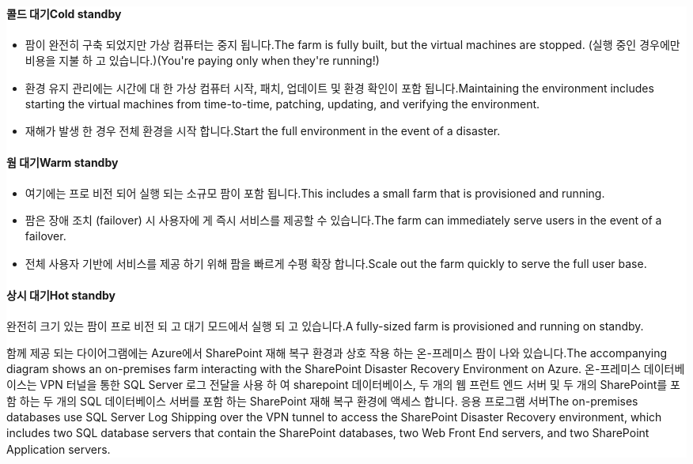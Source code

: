 #### <a name="cold-standby"></a><span data-ttu-id="3d897-320">콜드 대기</span><span class="sxs-lookup"><span data-stu-id="3d897-320">Cold standby</span></span>

- <span data-ttu-id="3d897-321">팜이 완전히 구축 되었지만 가상 컴퓨터는 중지 됩니다.</span><span class="sxs-lookup"><span data-stu-id="3d897-321">The farm is fully built, but the virtual machines are stopped.</span></span> <span data-ttu-id="3d897-322">(실행 중인 경우에만 비용을 지불 하 고 있습니다.)</span><span class="sxs-lookup"><span data-stu-id="3d897-322">(You're paying only when they're running!)</span></span> 
    
- <span data-ttu-id="3d897-323">환경 유지 관리에는 시간에 대 한 가상 컴퓨터 시작, 패치, 업데이트 및 환경 확인이 포함 됩니다.</span><span class="sxs-lookup"><span data-stu-id="3d897-323">Maintaining the environment includes starting the virtual machines from time-to-time, patching, updating, and verifying the environment.</span></span> 
    
- <span data-ttu-id="3d897-324">재해가 발생 한 경우 전체 환경을 시작 합니다.</span><span class="sxs-lookup"><span data-stu-id="3d897-324">Start the full environment in the event of a disaster.</span></span> 
    
#### <a name="warm-standby"></a><span data-ttu-id="3d897-325">웜 대기</span><span class="sxs-lookup"><span data-stu-id="3d897-325">Warm standby</span></span>

- <span data-ttu-id="3d897-326">여기에는 프로 비전 되어 실행 되는 소규모 팜이 포함 됩니다.</span><span class="sxs-lookup"><span data-stu-id="3d897-326">This includes a small farm that is provisioned and running.</span></span> 
    
- <span data-ttu-id="3d897-327">팜은 장애 조치 (failover) 시 사용자에 게 즉시 서비스를 제공할 수 있습니다.</span><span class="sxs-lookup"><span data-stu-id="3d897-327">The farm can immediately serve users in the event of a failover.</span></span> 
    
- <span data-ttu-id="3d897-328">전체 사용자 기반에 서비스를 제공 하기 위해 팜을 빠르게 수평 확장 합니다.</span><span class="sxs-lookup"><span data-stu-id="3d897-328">Scale out the farm quickly to serve the full user base.</span></span> 
    
#### <a name="hot-standby"></a><span data-ttu-id="3d897-329">상시 대기</span><span class="sxs-lookup"><span data-stu-id="3d897-329">Hot standby</span></span>

<span data-ttu-id="3d897-330">완전히 크기 있는 팜이 프로 비전 되 고 대기 모드에서 실행 되 고 있습니다.</span><span class="sxs-lookup"><span data-stu-id="3d897-330">A fully-sized farm is provisioned and running on standby.</span></span> 
  
<span data-ttu-id="3d897-331">함께 제공 되는 다이어그램에는 Azure에서 SharePoint 재해 복구 환경과 상호 작용 하는 온-프레미스 팜이 나와 있습니다.</span><span class="sxs-lookup"><span data-stu-id="3d897-331">The accompanying diagram shows an on-premises farm interacting with the SharePoint Disaster Recovery Environment on Azure.</span></span> <span data-ttu-id="3d897-332">온-프레미스 데이터베이스는 VPN 터널을 통한 SQL Server 로그 전달을 사용 하 여 sharepoint 데이터베이스, 두 개의 웹 프런트 엔드 서버 및 두 개의 SharePoint를 포함 하는 두 개의 SQL 데이터베이스 서버를 포함 하는 SharePoint 재해 복구 환경에 액세스 합니다. 응용 프로그램 서버</span><span class="sxs-lookup"><span data-stu-id="3d897-332">The on-premises databases use SQL Server Log Shipping over the VPN tunnel to access the SharePoint Disaster Recovery environment, which includes two SQL database servers that contain the SharePoint databases, two Web Front End servers, and two SharePoint Application servers.</span></span> 
  


